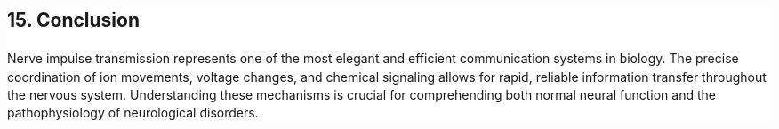 ## 15. Conclusion

Nerve impulse transmission represents one of the most elegant and efficient communication systems in biology. The precise coordination of ion movements, voltage changes, and chemical signaling allows for rapid, reliable information transfer throughout the nervous system. Understanding these mechanisms is crucial for comprehending both normal neural function and the pathophysiology of neurological disorders.